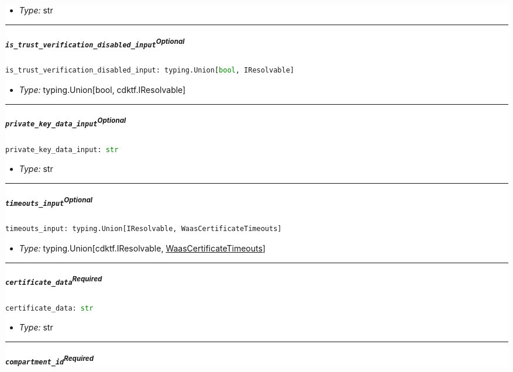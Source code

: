 - *Type:* str

---

##### `is_trust_verification_disabled_input`<sup>Optional</sup> <a name="is_trust_verification_disabled_input" id="rhizo-co-terraform-provider-oci.waasCertificate.WaasCertificate.property.isTrustVerificationDisabledInput"></a>

```python
is_trust_verification_disabled_input: typing.Union[bool, IResolvable]
```

- *Type:* typing.Union[bool, cdktf.IResolvable]

---

##### `private_key_data_input`<sup>Optional</sup> <a name="private_key_data_input" id="rhizo-co-terraform-provider-oci.waasCertificate.WaasCertificate.property.privateKeyDataInput"></a>

```python
private_key_data_input: str
```

- *Type:* str

---

##### `timeouts_input`<sup>Optional</sup> <a name="timeouts_input" id="rhizo-co-terraform-provider-oci.waasCertificate.WaasCertificate.property.timeoutsInput"></a>

```python
timeouts_input: typing.Union[IResolvable, WaasCertificateTimeouts]
```

- *Type:* typing.Union[cdktf.IResolvable, <a href="#rhizo-co-terraform-provider-oci.waasCertificate.WaasCertificateTimeouts">WaasCertificateTimeouts</a>]

---

##### `certificate_data`<sup>Required</sup> <a name="certificate_data" id="rhizo-co-terraform-provider-oci.waasCertificate.WaasCertificate.property.certificateData"></a>

```python
certificate_data: str
```

- *Type:* str

---

##### `compartment_id`<sup>Required</sup> <a name="compartment_id" id="rhizo-co-terraform-provider-oci.waasCertificate.WaasCertificate.property.compartmentId"></a>
